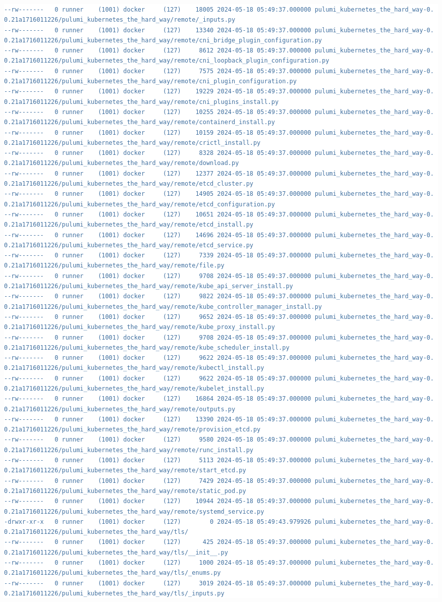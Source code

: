 ```diff
--rw-------   0 runner    (1001) docker     (127)    18005 2024-05-18 05:49:37.000000 pulumi_kubernetes_the_hard_way-0.0.21a1716011226/pulumi_kubernetes_the_hard_way/remote/_inputs.py
--rw-------   0 runner    (1001) docker     (127)    13340 2024-05-18 05:49:37.000000 pulumi_kubernetes_the_hard_way-0.0.21a1716011226/pulumi_kubernetes_the_hard_way/remote/cni_bridge_plugin_configuration.py
--rw-------   0 runner    (1001) docker     (127)     8612 2024-05-18 05:49:37.000000 pulumi_kubernetes_the_hard_way-0.0.21a1716011226/pulumi_kubernetes_the_hard_way/remote/cni_loopback_plugin_configuration.py
--rw-------   0 runner    (1001) docker     (127)     7575 2024-05-18 05:49:37.000000 pulumi_kubernetes_the_hard_way-0.0.21a1716011226/pulumi_kubernetes_the_hard_way/remote/cni_plugin_configuration.py
--rw-------   0 runner    (1001) docker     (127)    19229 2024-05-18 05:49:37.000000 pulumi_kubernetes_the_hard_way-0.0.21a1716011226/pulumi_kubernetes_the_hard_way/remote/cni_plugins_install.py
--rw-------   0 runner    (1001) docker     (127)    10255 2024-05-18 05:49:37.000000 pulumi_kubernetes_the_hard_way-0.0.21a1716011226/pulumi_kubernetes_the_hard_way/remote/containerd_install.py
--rw-------   0 runner    (1001) docker     (127)    10159 2024-05-18 05:49:37.000000 pulumi_kubernetes_the_hard_way-0.0.21a1716011226/pulumi_kubernetes_the_hard_way/remote/crictl_install.py
--rw-------   0 runner    (1001) docker     (127)     8328 2024-05-18 05:49:37.000000 pulumi_kubernetes_the_hard_way-0.0.21a1716011226/pulumi_kubernetes_the_hard_way/remote/download.py
--rw-------   0 runner    (1001) docker     (127)    12377 2024-05-18 05:49:37.000000 pulumi_kubernetes_the_hard_way-0.0.21a1716011226/pulumi_kubernetes_the_hard_way/remote/etcd_cluster.py
--rw-------   0 runner    (1001) docker     (127)    14905 2024-05-18 05:49:37.000000 pulumi_kubernetes_the_hard_way-0.0.21a1716011226/pulumi_kubernetes_the_hard_way/remote/etcd_configuration.py
--rw-------   0 runner    (1001) docker     (127)    10651 2024-05-18 05:49:37.000000 pulumi_kubernetes_the_hard_way-0.0.21a1716011226/pulumi_kubernetes_the_hard_way/remote/etcd_install.py
--rw-------   0 runner    (1001) docker     (127)    14696 2024-05-18 05:49:37.000000 pulumi_kubernetes_the_hard_way-0.0.21a1716011226/pulumi_kubernetes_the_hard_way/remote/etcd_service.py
--rw-------   0 runner    (1001) docker     (127)     7339 2024-05-18 05:49:37.000000 pulumi_kubernetes_the_hard_way-0.0.21a1716011226/pulumi_kubernetes_the_hard_way/remote/file.py
--rw-------   0 runner    (1001) docker     (127)     9708 2024-05-18 05:49:37.000000 pulumi_kubernetes_the_hard_way-0.0.21a1716011226/pulumi_kubernetes_the_hard_way/remote/kube_api_server_install.py
--rw-------   0 runner    (1001) docker     (127)     9822 2024-05-18 05:49:37.000000 pulumi_kubernetes_the_hard_way-0.0.21a1716011226/pulumi_kubernetes_the_hard_way/remote/kube_controller_manager_install.py
--rw-------   0 runner    (1001) docker     (127)     9652 2024-05-18 05:49:37.000000 pulumi_kubernetes_the_hard_way-0.0.21a1716011226/pulumi_kubernetes_the_hard_way/remote/kube_proxy_install.py
--rw-------   0 runner    (1001) docker     (127)     9708 2024-05-18 05:49:37.000000 pulumi_kubernetes_the_hard_way-0.0.21a1716011226/pulumi_kubernetes_the_hard_way/remote/kube_scheduler_install.py
--rw-------   0 runner    (1001) docker     (127)     9622 2024-05-18 05:49:37.000000 pulumi_kubernetes_the_hard_way-0.0.21a1716011226/pulumi_kubernetes_the_hard_way/remote/kubectl_install.py
--rw-------   0 runner    (1001) docker     (127)     9622 2024-05-18 05:49:37.000000 pulumi_kubernetes_the_hard_way-0.0.21a1716011226/pulumi_kubernetes_the_hard_way/remote/kubelet_install.py
--rw-------   0 runner    (1001) docker     (127)    16864 2024-05-18 05:49:37.000000 pulumi_kubernetes_the_hard_way-0.0.21a1716011226/pulumi_kubernetes_the_hard_way/remote/outputs.py
--rw-------   0 runner    (1001) docker     (127)    13390 2024-05-18 05:49:37.000000 pulumi_kubernetes_the_hard_way-0.0.21a1716011226/pulumi_kubernetes_the_hard_way/remote/provision_etcd.py
--rw-------   0 runner    (1001) docker     (127)     9580 2024-05-18 05:49:37.000000 pulumi_kubernetes_the_hard_way-0.0.21a1716011226/pulumi_kubernetes_the_hard_way/remote/runc_install.py
--rw-------   0 runner    (1001) docker     (127)     5113 2024-05-18 05:49:37.000000 pulumi_kubernetes_the_hard_way-0.0.21a1716011226/pulumi_kubernetes_the_hard_way/remote/start_etcd.py
--rw-------   0 runner    (1001) docker     (127)     7429 2024-05-18 05:49:37.000000 pulumi_kubernetes_the_hard_way-0.0.21a1716011226/pulumi_kubernetes_the_hard_way/remote/static_pod.py
--rw-------   0 runner    (1001) docker     (127)    10944 2024-05-18 05:49:37.000000 pulumi_kubernetes_the_hard_way-0.0.21a1716011226/pulumi_kubernetes_the_hard_way/remote/systemd_service.py
-drwxr-xr-x   0 runner    (1001) docker     (127)        0 2024-05-18 05:49:43.979926 pulumi_kubernetes_the_hard_way-0.0.21a1716011226/pulumi_kubernetes_the_hard_way/tls/
--rw-------   0 runner    (1001) docker     (127)      425 2024-05-18 05:49:37.000000 pulumi_kubernetes_the_hard_way-0.0.21a1716011226/pulumi_kubernetes_the_hard_way/tls/__init__.py
--rw-------   0 runner    (1001) docker     (127)     1000 2024-05-18 05:49:37.000000 pulumi_kubernetes_the_hard_way-0.0.21a1716011226/pulumi_kubernetes_the_hard_way/tls/_enums.py
--rw-------   0 runner    (1001) docker     (127)     3019 2024-05-18 05:49:37.000000 pulumi_kubernetes_the_hard_way-0.0.21a1716011226/pulumi_kubernetes_the_hard_way/tls/_inputs.py
```